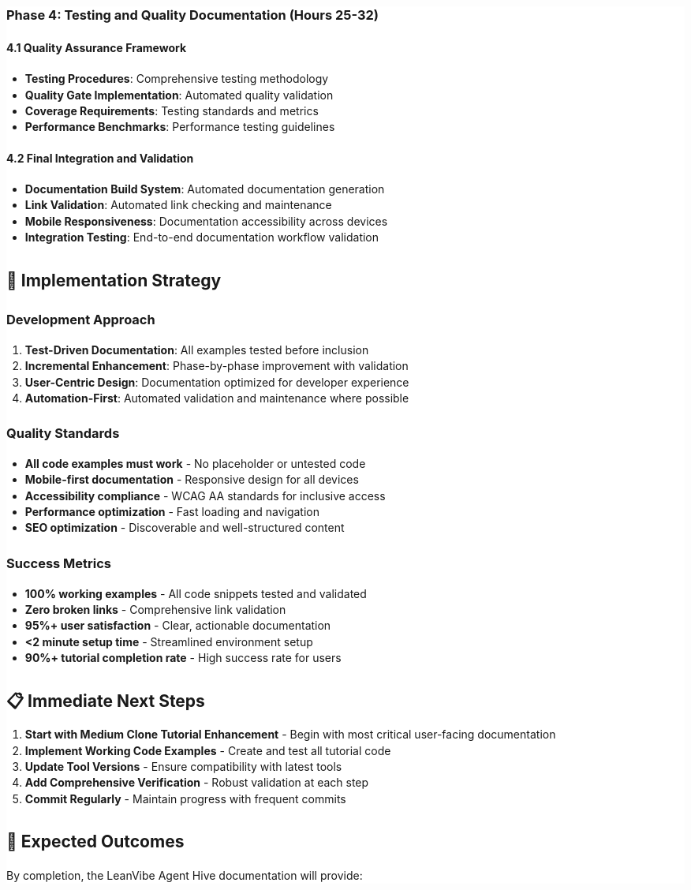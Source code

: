 ### Phase 4: Testing and Quality Documentation (Hours 25-32)

#### 4.1 Quality Assurance Framework
- **Testing Procedures**: Comprehensive testing methodology
- **Quality Gate Implementation**: Automated quality validation
- **Coverage Requirements**: Testing standards and metrics
- **Performance Benchmarks**: Performance testing guidelines

#### 4.2 Final Integration and Validation
- **Documentation Build System**: Automated documentation generation
- **Link Validation**: Automated link checking and maintenance
- **Mobile Responsiveness**: Documentation accessibility across devices
- **Integration Testing**: End-to-end documentation workflow validation

## 🚀 Implementation Strategy

### Development Approach
1. **Test-Driven Documentation**: All examples tested before inclusion
2. **Incremental Enhancement**: Phase-by-phase improvement with validation
3. **User-Centric Design**: Documentation optimized for developer experience
4. **Automation-First**: Automated validation and maintenance where possible

### Quality Standards
- **All code examples must work** - No placeholder or untested code
- **Mobile-first documentation** - Responsive design for all devices
- **Accessibility compliance** - WCAG AA standards for inclusive access
- **Performance optimization** - Fast loading and navigation
- **SEO optimization** - Discoverable and well-structured content

### Success Metrics
- **100% working examples** - All code snippets tested and validated
- **Zero broken links** - Comprehensive link validation
- **95%+ user satisfaction** - Clear, actionable documentation
- **<2 minute setup time** - Streamlined environment setup
- **90%+ tutorial completion rate** - High success rate for users

## 📋 Immediate Next Steps

1. **Start with Medium Clone Tutorial Enhancement** - Begin with most critical user-facing documentation
2. **Implement Working Code Examples** - Create and test all tutorial code
3. **Update Tool Versions** - Ensure compatibility with latest tools
4. **Add Comprehensive Verification** - Robust validation at each step
5. **Commit Regularly** - Maintain progress with frequent commits

## 🎯 Expected Outcomes

By completion, the LeanVibe Agent Hive documentation will provide:
